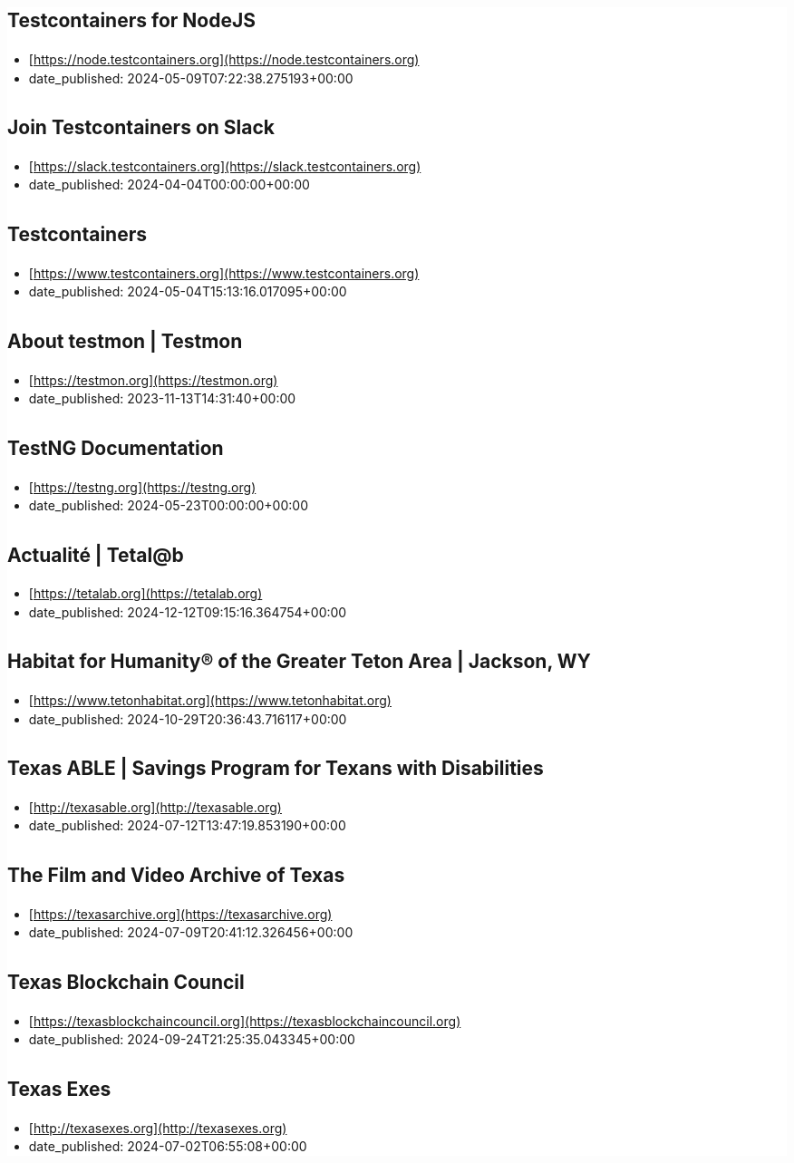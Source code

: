  ## Testcontainers for NodeJS
 - [https://node.testcontainers.org](https://node.testcontainers.org)
 - date_published: 2024-05-09T07:22:38.275193+00:00

 ## Join Testcontainers on Slack
 - [https://slack.testcontainers.org](https://slack.testcontainers.org)
 - date_published: 2024-04-04T00:00:00+00:00

 ## Testcontainers
 - [https://www.testcontainers.org](https://www.testcontainers.org)
 - date_published: 2024-05-04T15:13:16.017095+00:00

 ## About testmon | Testmon
 - [https://testmon.org](https://testmon.org)
 - date_published: 2023-11-13T14:31:40+00:00

 ## TestNG Documentation
 - [https://testng.org](https://testng.org)
 - date_published: 2024-05-23T00:00:00+00:00

 ## Actualité | Tetal@b
 - [https://tetalab.org](https://tetalab.org)
 - date_published: 2024-12-12T09:15:16.364754+00:00

 ## Habitat for Humanity® of the Greater Teton Area | Jackson, WY
 - [https://www.tetonhabitat.org](https://www.tetonhabitat.org)
 - date_published: 2024-10-29T20:36:43.716117+00:00

 ## Texas ABLE | Savings Program for Texans with Disabilities
 - [http://texasable.org](http://texasable.org)
 - date_published: 2024-07-12T13:47:19.853190+00:00

 ## The Film and Video Archive of Texas
 - [https://texasarchive.org](https://texasarchive.org)
 - date_published: 2024-07-09T20:41:12.326456+00:00

 ## Texas Blockchain Council
 - [https://texasblockchaincouncil.org](https://texasblockchaincouncil.org)
 - date_published: 2024-09-24T21:25:35.043345+00:00

 ## Texas Exes
 - [http://texasexes.org](http://texasexes.org)
 - date_published: 2024-07-02T06:55:08+00:00
